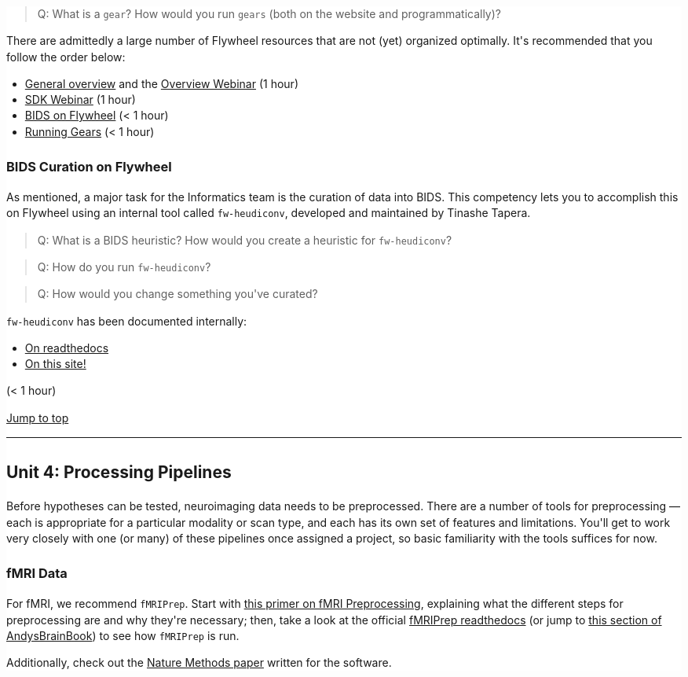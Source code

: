 > Q: What is a `gear`? How would you run `gears` (both on the website and programmatically)?

There are admittedly a large number of Flywheel resources that are not (yet) organized optimally. It's recommended that you follow the order below:

- [General overview](https://docs.flywheel.io/hc/en-us/sections/360001703554-Flywheel-Overview) and the [Overview Webinar](https://docs.flywheel.io/hc/en-us/articles/360044328514-Webinar-series-Intro-to-Flywheel) (1 hour)
- [SDK Webinar](https://docs.flywheel.io/hc/en-us/articles/360044853993-Webinar-series-Intro-to-the-Flywheel-SDK) (1 hour)
- [BIDS on Flywheel](https://docs.flywheel.io/hc/en-us/articles/360008162154-BIDS-Overview) (< 1 hour)
- [Running Gears](https://pennlinc.github.io/docs/flywheel/sdk_running/) (< 1 hour)


### BIDS Curation on Flywheel

As mentioned, a major task for the Informatics team is the curation of data into BIDS. This competency lets you to accomplish this on Flywheel using an internal tool called `fw-heudiconv`, developed and maintained by Tinashe Tapera.

> Q: What is a BIDS heuristic? How would you create a heuristic for `fw-heudiconv`?

> Q: How do you run `fw-heudiconv`?

> Q: How would you change something you've curated?

`fw-heudiconv` has been documented internally:

- [On readthedocs](https://fw-heudiconv.readthedocs.io/en/latest/overview.html)
- [On this site!](/docs/flywheel/bids/#step-by-step-bids-curation-with-fw-heudiconv)

(< 1 hour)

[Jump to top](#informatics-training)

---

## Unit 4: Processing Pipelines

Before hypotheses can be tested, neuroimaging data needs to be preprocessed. There are a number of tools for preprocessing — each is appropriate for a particular modality or scan type, and each has its own set of features and limitations. You'll get to work very closely with one (or many) of these pipelines once assigned a project, so basic familiarity with the tools suffices for now.

### fMRI Data

For fMRI, we recommend `fMRIPrep`. Start with [this primer on fMRI Preprocessing](https://andysbrainbook.readthedocs.io/en/latest/fMRI_Short_Course/fMRI_04_Preprocessing.html), explaining what the different steps for preprocessing are and why they're necessary; then, take a look at the official [fMRIPrep readthedocs](https://fmriprep.org/en/stable/) (or jump to [this section of AndysBrainBook](https://andysbrainbook.readthedocs.io/en/latest/OpenScience/OS/fMRIPrep.html)) to see how `fMRIPrep` is run.

Additionally, check out the [Nature Methods paper](https://www.nature.com/articles/s41592-018-0235-4) written for the software.
